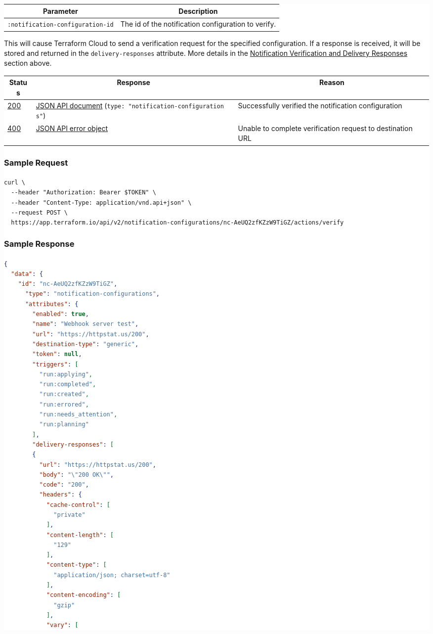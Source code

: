 Parameter                        | Description
-------------------------------- | ---------------------------------------------------
`:notification-configuration-id` | The id of the notification configuration to verify.

This will cause Terraform Cloud to send a verification request for the specified configuration. If a response is received, it will be stored and returned in the `delivery-responses` attribute. More details in the [Notification Verification and Delivery Responses][] section above.

Status  | Response                                                      | Reason
--------|---------------------------------------------------------------|----------
[200][] | [JSON API document][] (`type: "notification-configurations"`) | Successfully verified the notification configuration
[400][] | [JSON API error object][]                                     | Unable to complete verification request to destination URL

### Sample Request

```shell
curl \
  --header "Authorization: Bearer $TOKEN" \
  --header "Content-Type: application/vnd.api+json" \
  --request POST \
  https://app.terraform.io/api/v2/notification-configurations/nc-AeUQ2zfKZzW9TiGZ/actions/verify
```

### Sample Response

```json
{
  "data": {
    "id": "nc-AeUQ2zfKZzW9TiGZ",
      "type": "notification-configurations",
      "attributes": {
        "enabled": true,
        "name": "Webhook server test",
        "url": "https://httpstat.us/200",
        "destination-type": "generic",
        "token": null,
        "triggers": [
          "run:applying",
          "run:completed",
          "run:created",
          "run:errored",
          "run:needs_attention",
          "run:planning"
        ],
        "delivery-responses": [
        {
          "url": "https://httpstat.us/200",
          "body": "\"200 OK\"",
          "code": "200",
          "headers": {
            "cache-control": [
              "private"
            ],
            "content-length": [
              "129"
            ],
            "content-type": [
              "application/json; charset=utf-8"
            ],
            "content-encoding": [
              "gzip"
            ],
            "vary": [
```

[200]: https://developer.mozilla.org/en-US/docs/Web/HTTP/Status/200
[201]: https://developer.mozilla.org/en-US/docs/Web/HTTP/Status/201
[202]: https://developer.mozilla.org/en-US/docs/Web/HTTP/Status/202
[204]: https://developer.mozilla.org/en-US/docs/Web/HTTP/Status/204
[400]: https://developer.mozilla.org/en-US/docs/Web/HTTP/Status/400
[401]: https://developer.mozilla.org/en-US/docs/Web/HTTP/Status/401
[403]: https://developer.mozilla.org/en-US/docs/Web/HTTP/Status/403
[404]: https://developer.mozilla.org/en-US/docs/Web/HTTP/Status/404
[409]: https://developer.mozilla.org/en-US/docs/Web/HTTP/Status/409
[412]: https://developer.mozilla.org/en-US/docs/Web/HTTP/Status/412
[422]: https://developer.mozilla.org/en-US/docs/Web/HTTP/Status/422
[429]: https://developer.mozilla.org/en-US/docs/Web/HTTP/Status/429
[500]: https://developer.mozilla.org/en-US/docs/Web/HTTP/Status/500
[504]: https://developer.mozilla.org/en-US/docs/Web/HTTP/Status/504
[JSON API document]: /docs/cloud/api/index.html#json-api-documents
[JSON API error object]: http://jsonapi.org/format/#error-objects
[permissions-citation]: #intentionally-unused---keep-for-maintainers
[verify API]: #verify-a-notification-configuration
[notification-authenticity]: #notification-authenticity
[notification-triggers]: #notification-triggers
[Notification Verification and Delivery Responses]: #notification-verification-and-delivery-responses
[notification-authenticity]: #notification-authenticity
[notification-triggers]: #notification-triggers